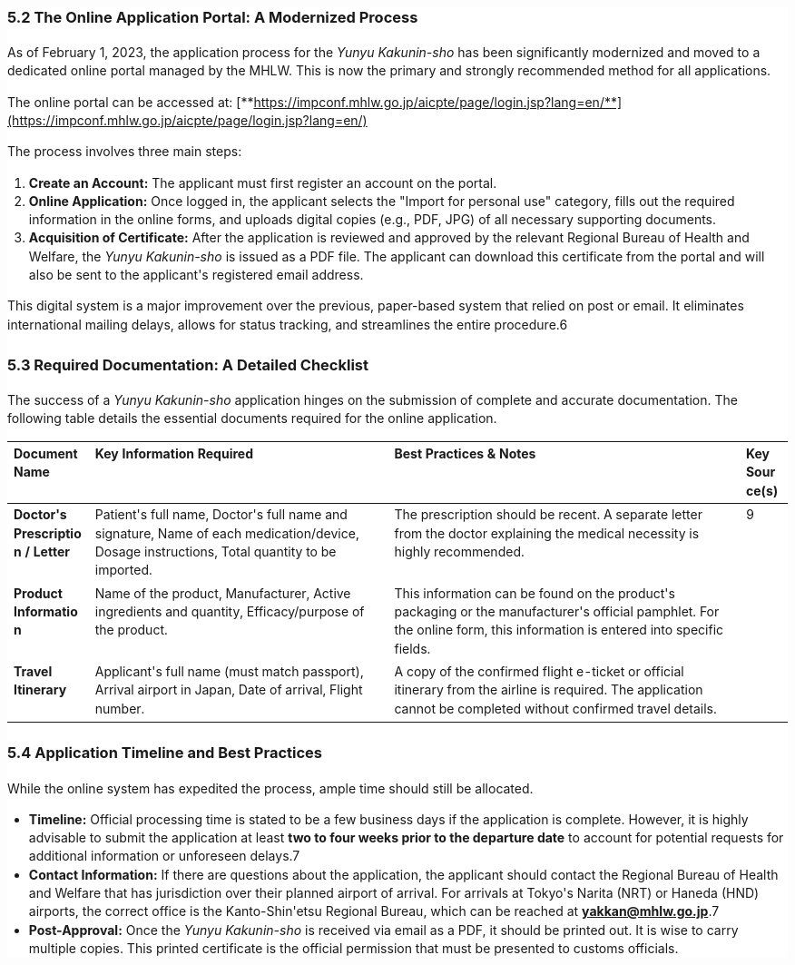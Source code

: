 ### **5.2 The Online Application Portal: A Modernized Process**

As of February 1, 2023, the application process for the *Yunyu Kakunin-sho* has been significantly modernized and moved to a dedicated online portal managed by the MHLW. This is now the primary and strongly recommended method for all applications.

The online portal can be accessed at: [**https://impconf.mhlw.go.jp/aicpte/page/login.jsp?lang=en/**](https://impconf.mhlw.go.jp/aicpte/page/login.jsp?lang=en/)

The process involves three main steps:

1. **Create an Account:** The applicant must first register an account on the portal.  
2. **Online Application:** Once logged in, the applicant selects the "Import for personal use" category, fills out the required information in the online forms, and uploads digital copies (e.g., PDF, JPG) of all necessary supporting documents.  
3. **Acquisition of Certificate:** After the application is reviewed and approved by the relevant Regional Bureau of Health and Welfare, the *Yunyu Kakunin-sho* is issued as a PDF file. The applicant can download this certificate from the portal and will also be sent to the applicant's registered email address.

This digital system is a major improvement over the previous, paper-based system that relied on post or email. It eliminates international mailing delays, allows for status tracking, and streamlines the entire procedure.6

### **5.3 Required Documentation: A Detailed Checklist**

The success of a *Yunyu Kakunin-sho* application hinges on the submission of complete and accurate documentation. The following table details the essential documents required for the online application.

| Document Name | Key Information Required | Best Practices & Notes | Key Source(s) |
| :---- | :---- | :---- | :---- |
| **Doctor's Prescription / Letter** | Patient's full name, Doctor's full name and signature, Name of each medication/device, Dosage instructions, Total quantity to be imported. | The prescription should be recent. A separate letter from the doctor explaining the medical necessity is highly recommended. | 9 |
| **Product Information** | Name of the product, Manufacturer, Active ingredients and quantity, Efficacy/purpose of the product. | This information can be found on the product's packaging or the manufacturer's official pamphlet. For the online form, this information is entered into specific fields. |  |
| **Travel Itinerary** | Applicant's full name (must match passport), Arrival airport in Japan, Date of arrival, Flight number. | A copy of the confirmed flight e-ticket or official itinerary from the airline is required. The application cannot be completed without confirmed travel details. |  |

### **5.4 Application Timeline and Best Practices**

While the online system has expedited the process, ample time should still be allocated.

* **Timeline:** Official processing time is stated to be a few business days if the application is complete. However, it is highly advisable to submit the application at least **two to four weeks prior to the departure date** to account for potential requests for additional information or unforeseen delays.7  
* **Contact Information:** If there are questions about the application, the applicant should contact the Regional Bureau of Health and Welfare that has jurisdiction over their planned airport of arrival. For arrivals at Tokyo's Narita (NRT) or Haneda (HND) airports, the correct office is the Kanto-Shin'etsu Regional Bureau, which can be reached at **yakkan@mhlw.go.jp**.7  
* **Post-Approval:** Once the *Yunyu Kakunin-sho* is received via email as a PDF, it should be printed out. It is wise to carry multiple copies. This printed certificate is the official permission that must be presented to customs officials.
